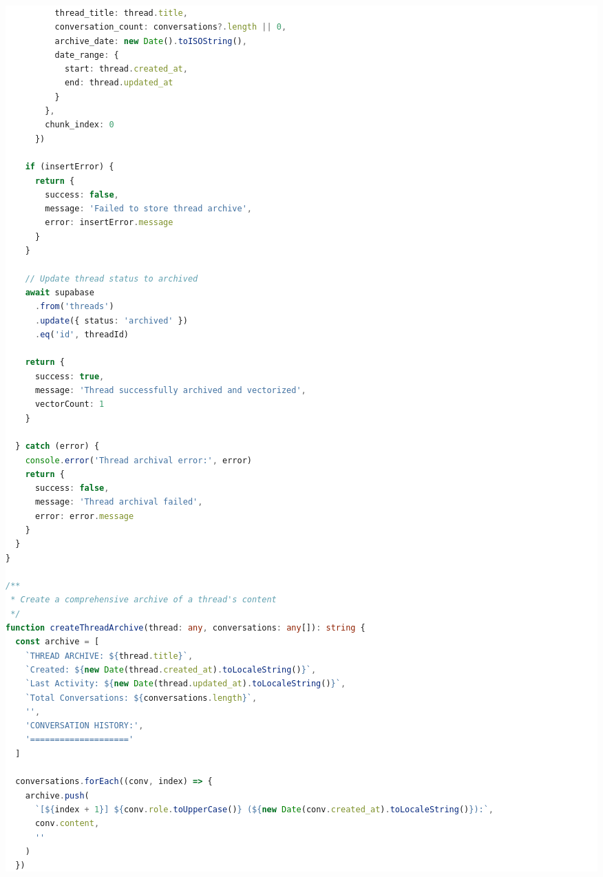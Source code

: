 ```typescript
          thread_title: thread.title,
          conversation_count: conversations?.length || 0,
          archive_date: new Date().toISOString(),
          date_range: {
            start: thread.created_at,
            end: thread.updated_at
          }
        },
        chunk_index: 0
      })

    if (insertError) {
      return {
        success: false,
        message: 'Failed to store thread archive',
        error: insertError.message
      }
    }

    // Update thread status to archived
    await supabase
      .from('threads')
      .update({ status: 'archived' })
      .eq('id', threadId)

    return {
      success: true,
      message: 'Thread successfully archived and vectorized',
      vectorCount: 1
    }

  } catch (error) {
    console.error('Thread archival error:', error)
    return {
      success: false,
      message: 'Thread archival failed',
      error: error.message
    }
  }
}

/**
 * Create a comprehensive archive of a thread's content
 */
function createThreadArchive(thread: any, conversations: any[]): string {
  const archive = [
    `THREAD ARCHIVE: ${thread.title}`,
    `Created: ${new Date(thread.created_at).toLocaleString()}`,
    `Last Activity: ${new Date(thread.updated_at).toLocaleString()}`,
    `Total Conversations: ${conversations.length}`,
    '',
    'CONVERSATION HISTORY:',
    '===================='
  ]

  conversations.forEach((conv, index) => {
    archive.push(
      `[${index + 1}] ${conv.role.toUpperCase()} (${new Date(conv.created_at).toLocaleString()}):`,
      conv.content,
      ''
    )
  })

```
